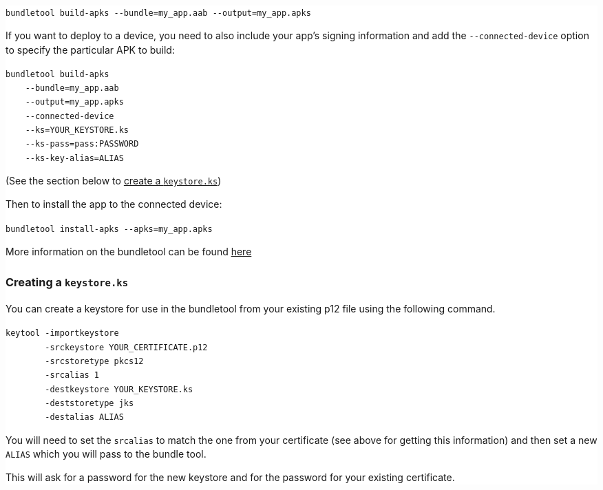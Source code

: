 ```
bundletool build-apks --bundle=my_app.aab --output=my_app.apks
```

If you want to deploy to a device, you need to also include your app’s signing information and add the `--connected-device` option to specify the particular APK to build:

```
bundletool build-apks
    --bundle=my_app.aab
    --output=my_app.apks
    --connected-device
    --ks=YOUR_KEYSTORE.ks
    --ks-pass=pass:PASSWORD
    --ks-key-alias=ALIAS
```

(See the section below to [create a `keystore.ks`](#creating-a-keystoreks))

Then to install the app to the connected device:

```
bundletool install-apks --apks=my_app.apks
```

More information on the bundletool can be found [here](https://developer.android.com/studio/command-line/bundletool)

### Creating a `keystore.ks`

You can create a keystore for use in the bundletool from your existing p12 file using the following command.

```
keytool -importkeystore
        -srckeystore YOUR_CERTIFICATE.p12
        -srcstoretype pkcs12
        -srcalias 1
        -destkeystore YOUR_KEYSTORE.ks
        -deststoretype jks
        -destalias ALIAS
```

You will need to set the `srcalias` to match the one from your certificate (see above for getting this information) and then set a new `ALIAS` which you will pass to the bundle tool.

This will ask for a password for the new keystore and for the password for your existing certificate.

